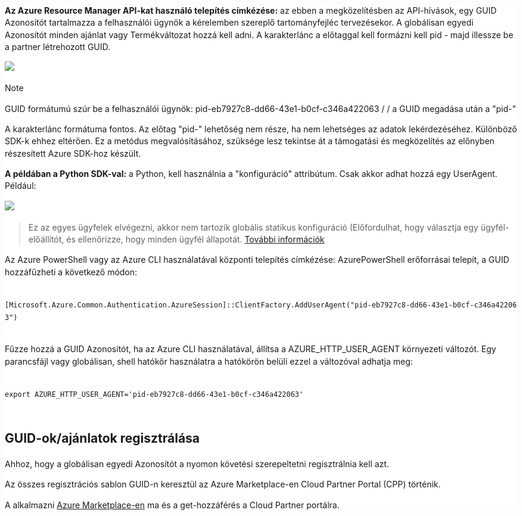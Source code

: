 **Az Azure Resource Manager API-kat használó telepítés címkézése:** az ebben a megközelítésben az API-hívások, egy GUID Azonosítót tartalmazza a felhasználói ügynök a kérelemben szereplő tartományfejléc tervezésekor. A globálisan egyedi Azonosítót minden ajánlat vagy Termékváltozat hozzá kell adni.  A karakterlánc a előtaggal kell formázni kell pid - majd illessze be a partner létrehozott GUID.   

![](https://raw.githubusercontent.com/ellacroi/azure-docs-pr/lu-images-again-dangit-all/articles/marketplace/media/marketplace-publishers-guide/tracking-sample-guid-for-lu-2.PNG?token=Ak8ZDDiokRcj4PJj0aMkZmfF8BdOuOTzks5bbM35wA%3D%3D)

>[!Note] 
>GUID formátumú szúr be a felhasználói ügynök: pid-eb7927c8-dd66-43e1-b0cf-c346a422063 / / a GUID megadása után a "pid-"

A karakterlánc formátuma fontos. Az előtag "pid-" lehetőség nem része, ha nem lehetséges az adatok lekérdezéséhez. Különböző SDK-k ehhez eltérően.  Ez a metódus megvalósításához, szüksége lesz tekintse át a támogatási és megközelítés az előnyben részesített Azure SDK-hoz készült. 

**A példában a Python SDK-val:** a Python, kell használnia a "konfiguráció" attribútum. Csak akkor adhat hozzá egy UserAgent. Például:

![](https://raw.githubusercontent.com/ellacroi/azure-docs-pr/lu-images-again-dangit-all/articles/marketplace/media/marketplace-publishers-guide/python-for-lu.PNG?token=Ak8ZDK5Um4J6oY-7x25tuBpa168BEiYMks5bbMuUwA%3D%3D)

>Ez az egyes ügyfelek elvégezni, akkor nem tartozik globális statikus konfiguráció (Előfordulhat, hogy választja egy ügyfél-előállítót, és ellenőrizze, hogy minden ügyfél állapotát. 
>[További információk](https://github.com/Azure/azure-cli/blob/7402fb2c20be2cdbcaa7bdb2eeb72b7461fbcc30/src/azure-cli-core/azure/cli/core/commands/client_factory.py#L70-L79)

Az Azure PowerShell vagy az Azure CLI használatával központi telepítés címkézése: AzurePowerShell erőforrásai telepít, a GUID hozzáfűzheti a következő módon:

```

[Microsoft.Azure.Common.Authentication.AzureSession]::ClientFactory.AddUserAgent("pid-eb7927c8-dd66-43e1-b0cf-c346a422063")


```

Fűzze hozzá a GUID Azonosítót, ha az Azure CLI használatával, állítsa a AZURE_HTTP_USER_AGENT környezeti változót.  Egy parancsfájl vagy globálisan, shell hatókör használatra a hatókörön belüli ezzel a változóval adhatja meg:

```

export AZURE_HTTP_USER_AGENT='pid-eb7927c8-dd66-43e1-b0cf-c346a422063'


```

## <a name="registering-guidsoffers"></a>GUID-ok/ajánlatok regisztrálása

Ahhoz, hogy a globálisan egyedi Azonosítót a nyomon követési szerepeltetni regisztrálnia kell azt.  

Az összes regisztrációs sablon GUID-n keresztül az Azure Marketplace-en Cloud Partner Portal (CPP) történik. 

A alkalmazni [Azure Marketplace-en](http://aka.ms/listonazuremarketplace) ma és a get-hozzáférés a Cloud Partner portálra.
